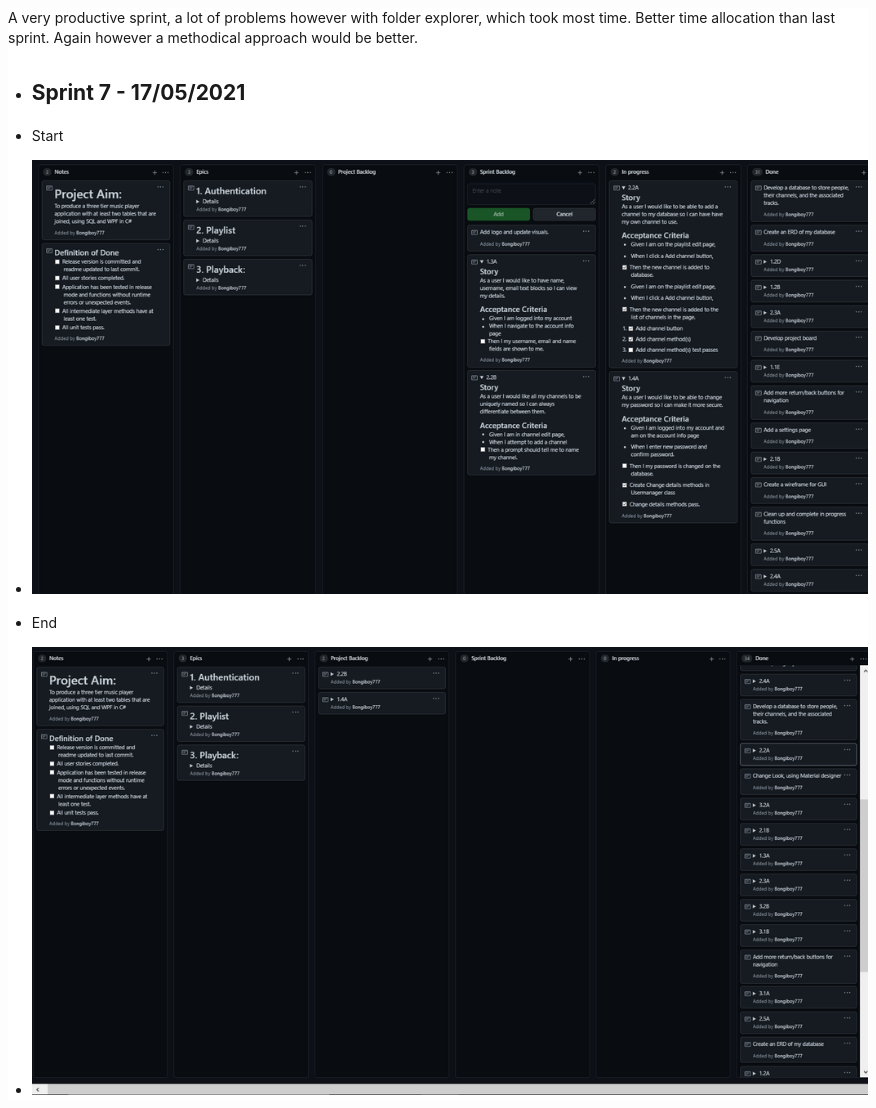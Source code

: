 A very productive sprint, a lot of problems however with folder explorer, which took most time. Better time allocation than last sprint. Again however a methodical approach would be better.

  <p>


  </p>

  - ## Sprint 7 - 17/05/2021

  - Start

- ![Start](ReadmeResources\Sprint7Start.png)

- End

- ![Start](ReadmeResources\Sprint7End.png)

